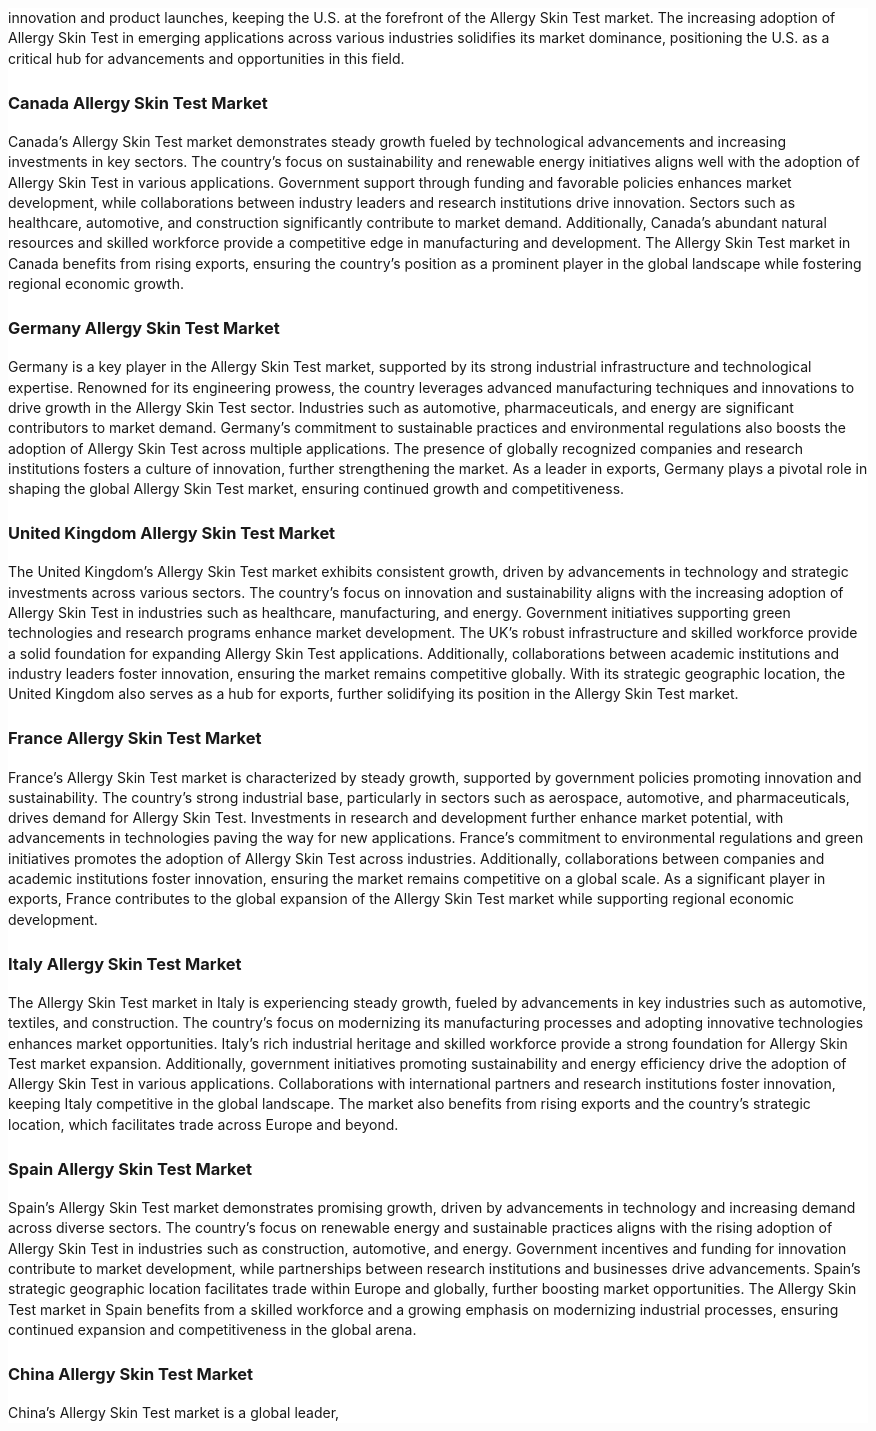 innovation and product launches, keeping the U.S. at the forefront of the Allergy Skin Test market. The increasing adoption of Allergy Skin Test in emerging applications across various industries solidifies its market dominance, positioning the U.S. as a critical hub for advancements and opportunities in this field.</p><h3>Canada Allergy Skin Test Market</h3><p>Canada&rsquo;s Allergy Skin Test market demonstrates steady growth fueled by technological advancements and increasing investments in key sectors. The country&rsquo;s focus on sustainability and renewable energy initiatives aligns well with the adoption of Allergy Skin Test in various applications. Government support through funding and favorable policies enhances market development, while collaborations between industry leaders and research institutions drive innovation. Sectors such as healthcare, automotive, and construction significantly contribute to market demand. Additionally, Canada&rsquo;s abundant natural resources and skilled workforce provide a competitive edge in manufacturing and development. The Allergy Skin Test market in Canada benefits from rising exports, ensuring the country&rsquo;s position as a prominent player in the global landscape while fostering regional economic growth.</p><h3>Germany Allergy Skin Test Market</h3><p>Germany is a key player in the Allergy Skin Test market, supported by its strong industrial infrastructure and technological expertise. Renowned for its engineering prowess, the country leverages advanced manufacturing techniques and innovations to drive growth in the Allergy Skin Test sector. Industries such as automotive, pharmaceuticals, and energy are significant contributors to market demand. Germany&rsquo;s commitment to sustainable practices and environmental regulations also boosts the adoption of Allergy Skin Test across multiple applications. The presence of globally recognized companies and research institutions fosters a culture of innovation, further strengthening the market. As a leader in exports, Germany plays a pivotal role in shaping the global Allergy Skin Test market, ensuring continued growth and competitiveness.</p><h3>United Kingdom Allergy Skin Test Market</h3><p>The United Kingdom&rsquo;s Allergy Skin Test market exhibits consistent growth, driven by advancements in technology and strategic investments across various sectors. The country&rsquo;s focus on innovation and sustainability aligns with the increasing adoption of Allergy Skin Test in industries such as healthcare, manufacturing, and energy. Government initiatives supporting green technologies and research programs enhance market development. The UK&rsquo;s robust infrastructure and skilled workforce provide a solid foundation for expanding Allergy Skin Test applications. Additionally, collaborations between academic institutions and industry leaders foster innovation, ensuring the market remains competitive globally. With its strategic geographic location, the United Kingdom also serves as a hub for exports, further solidifying its position in the Allergy Skin Test market.</p><h3>France Allergy Skin Test Market</h3><p>France&rsquo;s Allergy Skin Test market is characterized by steady growth, supported by government policies promoting innovation and sustainability. The country&rsquo;s strong industrial base, particularly in sectors such as aerospace, automotive, and pharmaceuticals, drives demand for Allergy Skin Test. Investments in research and development further enhance market potential, with advancements in technologies paving the way for new applications. France&rsquo;s commitment to environmental regulations and green initiatives promotes the adoption of Allergy Skin Test across industries. Additionally, collaborations between companies and academic institutions foster innovation, ensuring the market remains competitive on a global scale. As a significant player in exports, France contributes to the global expansion of the Allergy Skin Test market while supporting regional economic development.</p><h3>Italy Allergy Skin Test Market</h3><p>The Allergy Skin Test market in Italy is experiencing steady growth, fueled by advancements in key industries such as automotive, textiles, and construction. The country&rsquo;s focus on modernizing its manufacturing processes and adopting innovative technologies enhances market opportunities. Italy&rsquo;s rich industrial heritage and skilled workforce provide a strong foundation for Allergy Skin Test market expansion. Additionally, government initiatives promoting sustainability and energy efficiency drive the adoption of Allergy Skin Test in various applications. Collaborations with international partners and research institutions foster innovation, keeping Italy competitive in the global landscape. The market also benefits from rising exports and the country&rsquo;s strategic location, which facilitates trade across Europe and beyond.</p><h3>Spain Allergy Skin Test Market</h3><p>Spain&rsquo;s Allergy Skin Test market demonstrates promising growth, driven by advancements in technology and increasing demand across diverse sectors. The country&rsquo;s focus on renewable energy and sustainable practices aligns with the rising adoption of Allergy Skin Test in industries such as construction, automotive, and energy. Government incentives and funding for innovation contribute to market development, while partnerships between research institutions and businesses drive advancements. Spain&rsquo;s strategic geographic location facilitates trade within Europe and globally, further boosting market opportunities. The Allergy Skin Test market in Spain benefits from a skilled workforce and a growing emphasis on modernizing industrial processes, ensuring continued expansion and competitiveness in the global arena.</p><h3>China Allergy Skin Test Market</h3><p>China&rsquo;s Allergy Skin Test market is a global leader,